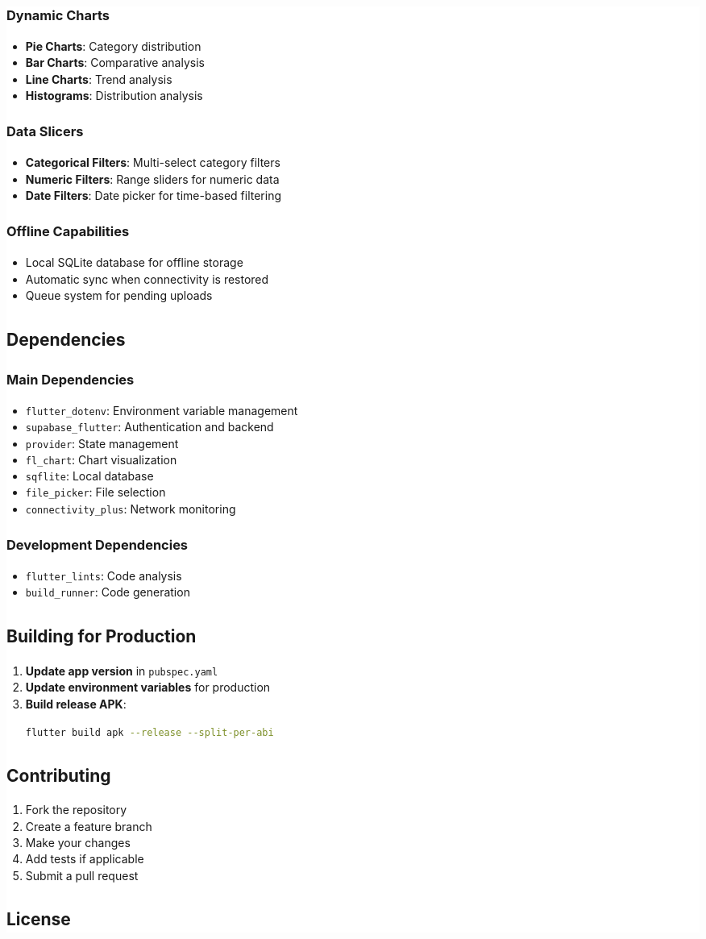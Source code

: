 ### Dynamic Charts
- **Pie Charts**: Category distribution
- **Bar Charts**: Comparative analysis
- **Line Charts**: Trend analysis
- **Histograms**: Distribution analysis

### Data Slicers
- **Categorical Filters**: Multi-select category filters
- **Numeric Filters**: Range sliders for numeric data
- **Date Filters**: Date picker for time-based filtering

### Offline Capabilities
- Local SQLite database for offline storage
- Automatic sync when connectivity is restored
- Queue system for pending uploads

## Dependencies

### Main Dependencies
- `flutter_dotenv`: Environment variable management
- `supabase_flutter`: Authentication and backend
- `provider`: State management
- `fl_chart`: Chart visualization
- `sqflite`: Local database
- `file_picker`: File selection
- `connectivity_plus`: Network monitoring

### Development Dependencies
- `flutter_lints`: Code analysis
- `build_runner`: Code generation

## Building for Production

1. **Update app version** in `pubspec.yaml`
2. **Update environment variables** for production
3. **Build release APK**:
   ```bash
   flutter build apk --release --split-per-abi
   ```

## Contributing

1. Fork the repository
2. Create a feature branch
3. Make your changes
4. Add tests if applicable
5. Submit a pull request

## License
